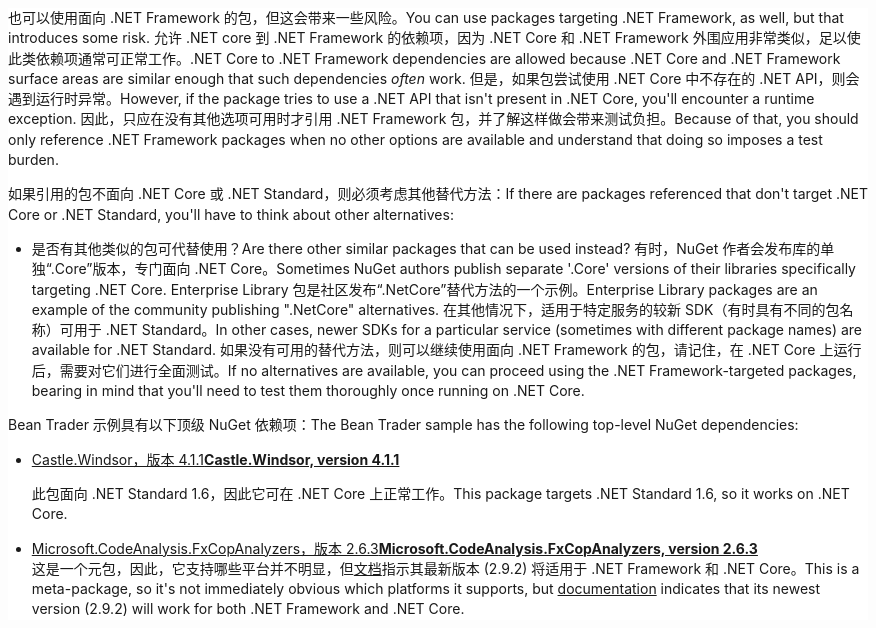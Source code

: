 <span data-ttu-id="ccb3f-167">也可以使用面向 .NET Framework 的包，但这会带来一些风险。</span><span class="sxs-lookup"><span data-stu-id="ccb3f-167">You can use packages targeting .NET Framework, as well, but that introduces some risk.</span></span> <span data-ttu-id="ccb3f-168">允许 .NET core 到 .NET Framework 的依赖项，因为 .NET Core 和 .NET Framework 外围应用非常类似，足以使此类依赖项通常可正常工作。</span><span class="sxs-lookup"><span data-stu-id="ccb3f-168">.NET Core to .NET Framework dependencies are allowed because .NET Core and .NET Framework surface areas are similar enough that such dependencies *often* work.</span></span> <span data-ttu-id="ccb3f-169">但是，如果包尝试使用 .NET Core 中不存在的 .NET API，则会遇到运行时异常。</span><span class="sxs-lookup"><span data-stu-id="ccb3f-169">However, if the package tries to use a .NET API that isn't present in .NET Core, you'll encounter a runtime exception.</span></span> <span data-ttu-id="ccb3f-170">因此，只应在没有其他选项可用时才引用 .NET Framework 包，并了解这样做会带来测试负担。</span><span class="sxs-lookup"><span data-stu-id="ccb3f-170">Because of that, you should only reference .NET Framework packages when no other options are available and understand that doing so imposes a test burden.</span></span>

<span data-ttu-id="ccb3f-171">如果引用的包不面向 .NET Core 或 .NET Standard，则必须考虑其他替代方法：</span><span class="sxs-lookup"><span data-stu-id="ccb3f-171">If there are packages referenced that don't target .NET Core or .NET Standard, you'll have to think about other alternatives:</span></span>

- <span data-ttu-id="ccb3f-172">是否有其他类似的包可代替使用？</span><span class="sxs-lookup"><span data-stu-id="ccb3f-172">Are there other similar packages that can be used instead?</span></span> <span data-ttu-id="ccb3f-173">有时，NuGet 作者会发布库的单独“.Core”版本，专门面向 .NET Core。</span><span class="sxs-lookup"><span data-stu-id="ccb3f-173">Sometimes NuGet authors publish separate '.Core' versions of their libraries specifically targeting .NET Core.</span></span> <span data-ttu-id="ccb3f-174">Enterprise Library 包是社区发布“.NetCore”替代方法的一个示例。</span><span class="sxs-lookup"><span data-stu-id="ccb3f-174">Enterprise Library packages are an example of the community publishing ".NetCore" alternatives.</span></span> <span data-ttu-id="ccb3f-175">在其他情况下，适用于特定服务的较新 SDK（有时具有不同的包名称）可用于 .NET Standard。</span><span class="sxs-lookup"><span data-stu-id="ccb3f-175">In other cases, newer SDKs for a particular service (sometimes with different package names) are available for .NET Standard.</span></span> <span data-ttu-id="ccb3f-176">如果没有可用的替代方法，则可以继续使用面向 .NET Framework 的包，请记住，在 .NET Core 上运行后，需要对它们进行全面测试。</span><span class="sxs-lookup"><span data-stu-id="ccb3f-176">If no alternatives are available, you can proceed using the .NET Framework-targeted packages, bearing in mind that you'll need to test them thoroughly once running on .NET Core.</span></span>

<span data-ttu-id="ccb3f-177">Bean Trader 示例具有以下顶级 NuGet 依赖项：</span><span class="sxs-lookup"><span data-stu-id="ccb3f-177">The Bean Trader sample has the following top-level NuGet dependencies:</span></span>

- [<span data-ttu-id="ccb3f-178">Castle.Windsor，版本 4.1.1</span><span class="sxs-lookup"><span data-stu-id="ccb3f-178">**Castle.Windsor, version 4.1.1**</span></span>](https://www.castleproject.org/projects/windsor/)  

  <span data-ttu-id="ccb3f-179">此包面向 .NET Standard 1.6，因此它可在 .NET Core 上正常工作。</span><span class="sxs-lookup"><span data-stu-id="ccb3f-179">This package targets .NET Standard 1.6, so it works on .NET Core.</span></span>

- [<span data-ttu-id="ccb3f-180">Microsoft.CodeAnalysis.FxCopAnalyzers，版本 2.6.3</span><span class="sxs-lookup"><span data-stu-id="ccb3f-180">**Microsoft.CodeAnalysis.FxCopAnalyzers, version 2.6.3**</span></span>](https://www.nuget.org/packages/Microsoft.CodeAnalysis.FxCopAnalyzers/2.6.3)  
  <span data-ttu-id="ccb3f-181">这是一个元包，因此，它支持哪些平台并不明显，但[文档](https://github.com/dotnet/roslyn-analyzers#microsoftcodeanalysisfxcopanalyzers)指示其最新版本 (2.9.2) 将适用于 .NET Framework 和 .NET Core。</span><span class="sxs-lookup"><span data-stu-id="ccb3f-181">This is a meta-package, so it's not immediately obvious which platforms it supports, but [documentation](https://github.com/dotnet/roslyn-analyzers#microsoftcodeanalysisfxcopanalyzers) indicates that its newest version (2.9.2) will work for both .NET Framework and .NET Core.</span></span>
